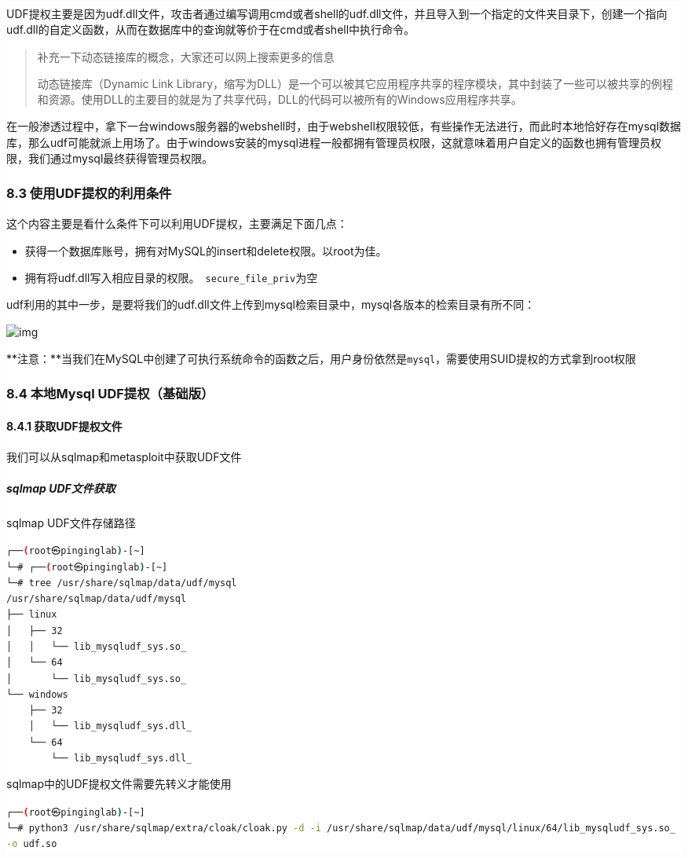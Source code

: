  UDF提权主要是因为udf.dll文件，攻击者通过编写调用cmd或者shell的udf.dll文件，并且导入到一个指定的文件夹目录下，创建一个指向udf.dll的自定义函数，从而在数据库中的查询就等价于在cmd或者shell中执行命令。

> 补充一下动态链接库的概念，大家还可以网上搜索更多的信息
>
> 动态链接库（Dynamic Link Library，缩写为DLL）是一个可以被其它应用程序共享的程序模块，其中封装了一些可以被共享的例程和资源。使用DLL的主要目的就是为了共享代码，DLL的代码可以被所有的Windows应用程序共享。

   在一般渗透过程中，拿下一台windows服务器的webshell时，由于webshell权限较低，有些操作无法进行，而此时本地恰好存在mysql数据库，那么udf可能就派上用场了。由于windows安装的mysql进程一般都拥有管理员权限，这就意味着用户自定义的函数也拥有管理员权限，我们通过mysql最终获得管理员权限。 

### 8.3 使用UDF提权的利用条件

这个内容主要是看什么条件下可以利用UDF提权，主要满足下面几点：

+ 获得一个数据库账号，拥有对MySQL的insert和delete权限。以root为佳。

+ 拥有将udf.dll写入相应目录的权限。` secure_file_priv`为空

udf利用的其中一步，是要将我们的udf.dll文件上传到mysql检索目录中，mysql各版本的检索目录有所不同：

![img](%E5%86%85%E7%BD%91%E5%AE%89%E5%85%A8%E6%B8%97%E9%80%8F%E6%B5%8B%E8%AF%95v2-%E5%85%A8%E6%A0%88%E5%AE%89%E5%85%A8%E8%BF%9B%E9%98%B6%E7%8F%AD.assets/ea61da103831a7ea94180f4e79aaf231569f7c6d.png@1256w_238h_!web-article-pic.avif)

**注意：**当我们在MySQL中创建了可执行系统命令的函数之后，用户身份依然是`mysql`，需要使用SUID提权的方式拿到root权限

### 8.4 本地Mysql UDF提权（基础版）

#### 8.4.1 获取UDF提权文件

我们可以从sqlmap和metasploit中获取UDF文件

##### sqlmap UDF文件获取

sqlmap UDF文件存储路径

```bash
┌──(root㉿pinginglab)-[~]
└─# ┌──(root㉿pinginglab)-[~]
└─# tree /usr/share/sqlmap/data/udf/mysql
/usr/share/sqlmap/data/udf/mysql
├── linux
│   ├── 32
│   │   └── lib_mysqludf_sys.so_
│   └── 64
│       └── lib_mysqludf_sys.so_
└── windows
    ├── 32
    │   └── lib_mysqludf_sys.dll_
    └── 64
        └── lib_mysqludf_sys.dll_
```

sqlmap中的UDF提权文件需要先转义才能使用

```bash
┌──(root㉿pinginglab)-[~]
└─# python3 /usr/share/sqlmap/extra/cloak/cloak.py -d -i /usr/share/sqlmap/data/udf/mysql/linux/64/lib_mysqludf_sys.so_ -o udf.so
```
